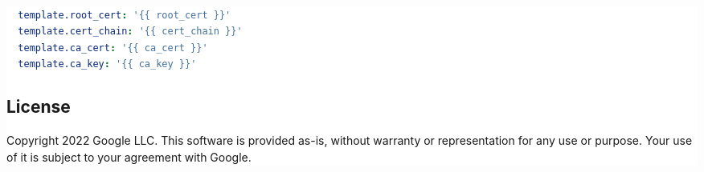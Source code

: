 ```yaml
  template.root_cert: '{{ root_cert }}'
  template.cert_chain: '{{ cert_chain }}'
  template.ca_cert: '{{ ca_cert }}'
  template.ca_key: '{{ ca_key }}'
```

## **License**

Copyright 2022 Google LLC. This software is provided as-is, without warranty or representation for any use or purpose.
Your use of it is subject to your agreement with Google.